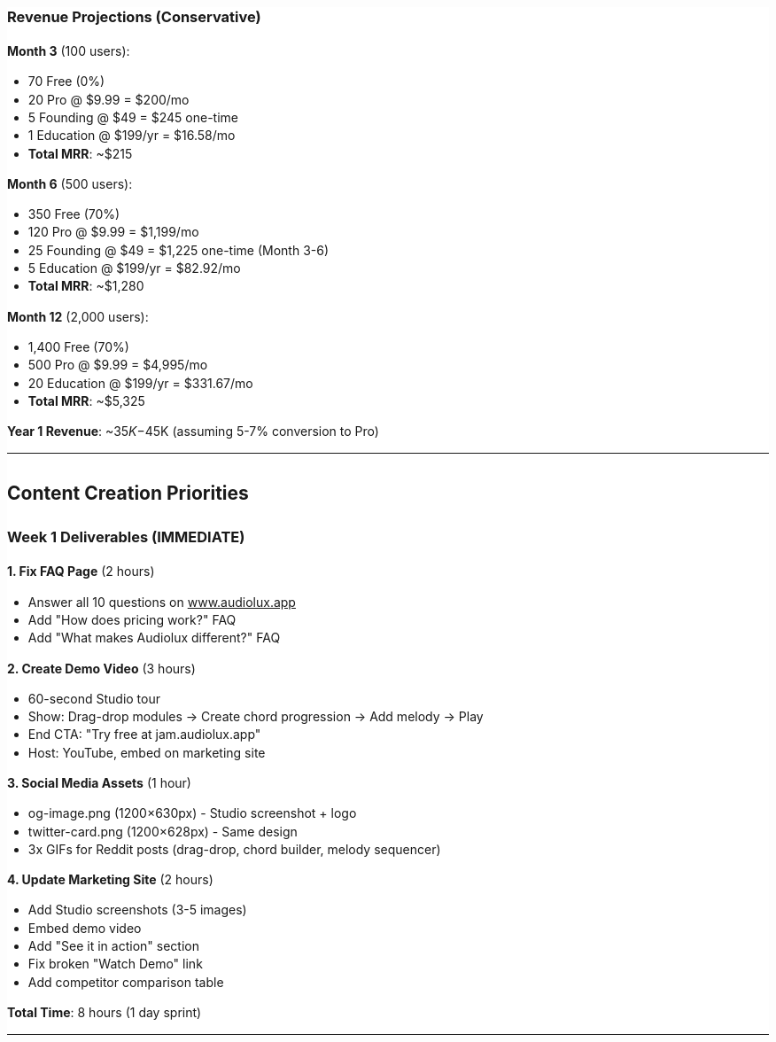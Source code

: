 ### Revenue Projections (Conservative)

**Month 3** (100 users):
- 70 Free (0%)
- 20 Pro @ $9.99 = $200/mo
- 5 Founding @ $49 = $245 one-time
- 1 Education @ $199/yr = $16.58/mo
- **Total MRR**: ~$215

**Month 6** (500 users):
- 350 Free (70%)
- 120 Pro @ $9.99 = $1,199/mo
- 25 Founding @ $49 = $1,225 one-time (Month 3-6)
- 5 Education @ $199/yr = $82.92/mo
- **Total MRR**: ~$1,280

**Month 12** (2,000 users):
- 1,400 Free (70%)
- 500 Pro @ $9.99 = $4,995/mo
- 20 Education @ $199/yr = $331.67/mo
- **Total MRR**: ~$5,325

**Year 1 Revenue**: ~$35K-$45K (assuming 5-7% conversion to Pro)

---

## Content Creation Priorities

### Week 1 Deliverables (IMMEDIATE)

**1. Fix FAQ Page** (2 hours)
- Answer all 10 questions on www.audiolux.app
- Add "How does pricing work?" FAQ
- Add "What makes Audiolux different?" FAQ

**2. Create Demo Video** (3 hours)
- 60-second Studio tour
- Show: Drag-drop modules → Create chord progression → Add melody → Play
- End CTA: "Try free at jam.audiolux.app"
- Host: YouTube, embed on marketing site

**3. Social Media Assets** (1 hour)
- og-image.png (1200×630px) - Studio screenshot + logo
- twitter-card.png (1200×628px) - Same design
- 3x GIFs for Reddit posts (drag-drop, chord builder, melody sequencer)

**4. Update Marketing Site** (2 hours)
- Add Studio screenshots (3-5 images)
- Embed demo video
- Add "See it in action" section
- Fix broken "Watch Demo" link
- Add competitor comparison table

**Total Time**: 8 hours (1 day sprint)

---